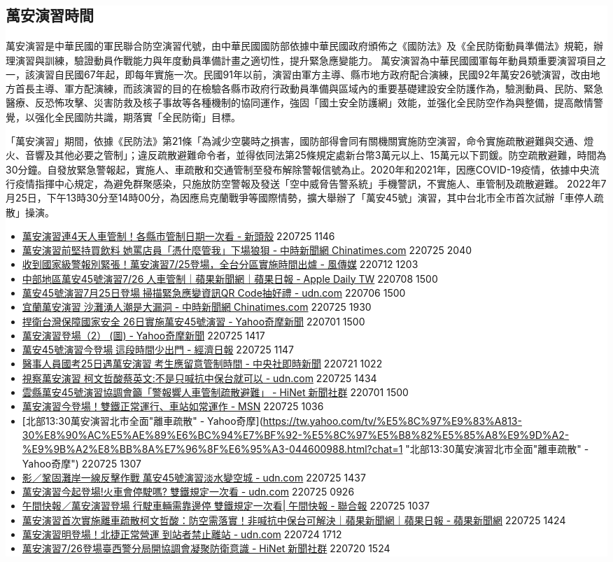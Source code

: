 ## 萬安演習時間

萬安演習是中華民國的軍民聯合防空演習代號，由中華民國國防部依據中華民國政府頒佈之《國防法》及《全民防衛動員準備法》規範，辦理演習與訓練，驗證動員作戰能力與年度動員準備計畫之適切性，提升緊急應變能力。
萬安演習為中華民國國軍每年動員類重要演習項目之一，該演習自民國67年起，即每年實施一次。民國91年以前，演習由軍方主導、縣市地方政府配合演練，民國92年萬安26號演習，改由地方首長主導、軍方配演練，而該演習的目的在檢驗各縣市政府行政動員準備與區域內的重要基礎建設安全防護作為，驗測動員、民防、緊急醫療、反恐怖攻擊、災害防救及核子事故等各種機制的協同運作，強固「國土安全防護網」效能，並强化全民防空作為與整備，提高敵情警覺，以强化全民國防共識，期落實「全民防衛」目標。

「萬安演習」期間，依據《民防法》第21條「為減少空襲時之損害，國防部得會同有關機關實施防空演習，命令實施疏散避難與交通、燈火、音響及其他必要之管制」；違反疏散避難命令者，並得依同法第25條規定處新台幣3萬元以上、15萬元以下罰鍰。防空疏散避難，時間為30分鐘。自發放緊急警報起，實施人、車疏散和交通管制至發布解除警報信號為止。2020年和2021年，因應COVID-19疫情，依據中央流行疫情指揮中心規定，為避免群聚感染，只施放防空警報及發送「空中威脅告警系統」手機警訊，不實施人、車管制及疏散避難。
2022年7月25日，下午13時30分至14時00分，為因應烏克蘭戰爭等國際情勢，擴大舉辦了「萬安45號」演習，其中台北市全市首次試辦「車停人疏散」操演。
- [萬安演習連4天人車管制！各縣市管制日期一次看 - 新頭殼](https://newtalk.tw/news/view/2022-07-25/790674 "萬安演習連4天人車管制！各縣市管制日期一次看 - 新頭殼") 220725 1146
- [萬安演習前堅持買飲料 她罵店員「憑什麼管我」下場狼狽 - 中時新聞網 Chinatimes.com](https://www.chinatimes.com/realtimenews/20220725004501-260402 "萬安演習前堅持買飲料 她罵店員「憑什麼管我」下場狼狽 - 中時新聞網 Chinatimes.com") 220725 2040
- [收到國家級警報別緊張！萬安演習7/25登場，全台分區實施時間出爐 - 風傳媒](https://www.storm.mg/lifestyle/4420704 "收到國家級警報別緊張！萬安演習7/25登場，全台分區實施時間出爐 - 風傳媒") 220712 1203
- [中部地區萬安45號演習7/26 人車管制｜蘋果新聞網｜蘋果日報 - Apple Daily TW](https://www.appledaily.com.tw/local/20220708/0DC11262A7D99DB5435838D3DD "中部地區萬安45號演習7/26 人車管制｜蘋果新聞網｜蘋果日報 - Apple Daily TW") 220708 1500
- [萬安45號演習7月25日登場 掃描緊急應變資訊QR Code抽好禮 - udn.com](https://udn.com/news/story/7266/6439623 "萬安45號演習7月25日登場 掃描緊急應變資訊QR Code抽好禮 - udn.com") 220706 1500
- [宜蘭萬安演習 沙灘湧人潮是大漏洞 - 中時新聞網 Chinatimes.com](https://www.chinatimes.com/realtimenews/20220725004288-260417?ctrack=pc_main_recmd_p11 "宜蘭萬安演習 沙灘湧人潮是大漏洞 - 中時新聞網 Chinatimes.com") 220725 1930
- [捍衛台灣保障國家安全 26日實施萬安45號演習 - Yahoo奇摩新聞](https://tw.news.yahoo.com/%E6%8D%8D%E8%A1%9B%E5%8F%B0%E7%81%A3-%E4%BF%9D%E9%9A%9C%E5%9C%8B%E5%AE%B6%E5%AE%89%E5%85%A8-26%E6%97%A5%E5%AF%A6%E6%96%BD%E8%90%AC%E5%AE%8945%E8%99%9F%E6%BC%94%E7%BF%92-072420138.html "捍衛台灣保障國家安全 26日實施萬安45號演習 - Yahoo奇摩新聞") 220701 1500
- [萬安演習登場（2） (圖) - Yahoo奇摩新聞](https://tw.news.yahoo.com/%E8%90%AC%E5%AE%89%E6%BC%94%E7%BF%92%E7%99%BB%E5%A0%B4-2-%E5%9C%96-060728355.html "萬安演習登場（2） (圖) - Yahoo奇摩新聞") 220725 1417
- [萬安45號演習今登場 這段時間少出門 - 經濟日報](https://money.udn.com/money/story/5930/6485907?from=edn_subcatelist_cate "萬安45號演習今登場 這段時間少出門 - 經濟日報") 220725 1147
- [醫事人員國考25日遇萬安演習 考生應留意管制時間 - 中央社即時新聞](https://www.cna.com.tw/news/aipl/202207210056.aspx "醫事人員國考25日遇萬安演習 考生應留意管制時間 - 中央社即時新聞") 220721 1022
- [視察萬安演習 柯文哲酸蔡英文:不是只喊抗中保台就可以 - udn.com](https://udn.com/news/story/7266/6486487?from=udn-ch1_breaknews-1-cate9-news "視察萬安演習 柯文哲酸蔡英文:不是只喊抗中保台就可以 - udn.com") 220725 1434
- [雲縣萬安45號演習協調會籲「警報響人車管制疏散避難」 - HiNet 新聞社群](https://times.hinet.net/news/23999911 "雲縣萬安45號演習協調會籲「警報響人車管制疏散避難」 - HiNet 新聞社群") 220701 1500
- [萬安演習今登場！雙鐵正常運行、車站如常運作 - MSN](https://www.msn.com/zh-tw/news/living/%E8%90%AC%E5%AE%89%E6%BC%94%E7%BF%92%E4%BB%8A%E7%99%BB%E5%A0%B4%EF%BC%81%E9%9B%99%E9%90%B5%E6%AD%A3%E5%B8%B8%E9%81%8B%E8%A1%8C%E3%80%81%E8%BB%8A%E7%AB%99%E5%A6%82%E5%B8%B8%E9%81%8B%E4%BD%9C/ar-AAZVs9h?li=BBRN0RL "萬安演習今登場！雙鐵正常運行、車站如常運作 - MSN") 220725 1036
- [北部13:30萬安演習北市全面"離車疏散" - Yahoo奇摩](https://tw.yahoo.com/tv/%E5%8C%97%E9%83%A813-30%E8%90%AC%E5%AE%89%E6%BC%94%E7%BF%92-%E5%8C%97%E5%B8%82%E5%85%A8%E9%9D%A2-%E9%9B%A2%E8%BB%8A%E7%96%8F%E6%95%A3-044600988.html?chat=1 "北部13:30萬安演習北市全面"離車疏散" - Yahoo奇摩") 220725 1307
- [影／鞏固灘岸一線反擊作戰 萬安45號演習淡水變空城 - udn.com](https://udn.com/news/story/7266/6486489?from=udn-ch1_breaknews-1-cate9-news "影／鞏固灘岸一線反擊作戰 萬安45號演習淡水變空城 - udn.com") 220725 1437
- [萬安演習今起登場!火車會停駛嗎? 雙鐵規定一次看 - udn.com](https://udn.com/news/story/7266/6485539?from=udn-ch1_breaknews-1-0-news "萬安演習今起登場!火車會停駛嗎? 雙鐵規定一次看 - udn.com") 220725 0926
- [午間快報／萬安演習登場 行駛車輛需靠邊停 雙鐵規定一次看| 午間快報 - 聯合報](https://vip.udn.com/vip/story/122468/6485914 "午間快報／萬安演習登場 行駛車輛需靠邊停 雙鐵規定一次看| 午間快報 - 聯合報") 220725 1037
- [萬安演習首次實施離車疏散柯文哲酸：防空需落實！非喊抗中保台可解決｜蘋果新聞網｜蘋果日報 - 蘋果新聞網](https://tw.appledaily.com/life/20220725/FD045D10BBA264392FCB9355C3 "萬安演習首次實施離車疏散柯文哲酸：防空需落實！非喊抗中保台可解決｜蘋果新聞網｜蘋果日報 - 蘋果新聞網") 220725 1424
- [萬安演習明登場！北捷正常營運 到站者禁止離站 - udn.com](https://udn.com/news/story/7323/6484651?from=udn-catelistnews_ch2 "萬安演習明登場！北捷正常營運 到站者禁止離站 - udn.com") 220724 1712
- [萬安演習7/26登場臺西警分局開協調會凝聚防衛意識 - HiNet 新聞社群](https://times.hinet.net/news/24033476 "萬安演習7/26登場臺西警分局開協調會凝聚防衛意識 - HiNet 新聞社群") 220720 1524
